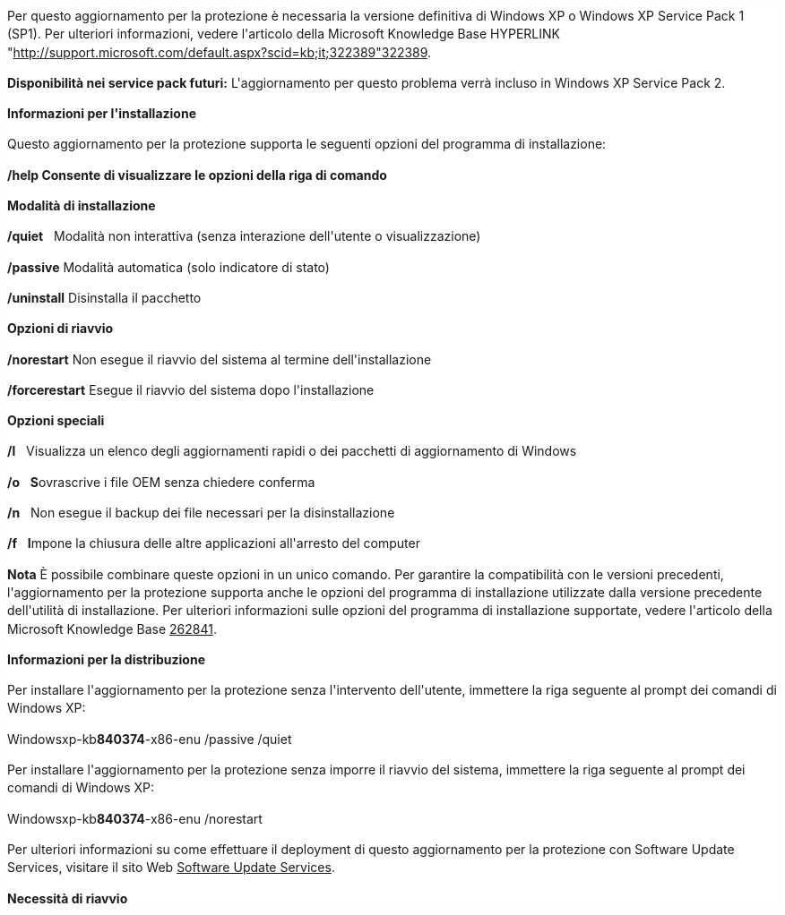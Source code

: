Per questo aggiornamento per la protezione è necessaria la versione definitiva di Windows XP o Windows XP Service Pack 1 (SP1). Per ulteriori informazioni, vedere l'articolo della Microsoft Knowledge Base HYPERLINK "http://support.microsoft.com/default.aspx?scid=kb;it;322389"322389.

**Disponibilità nei service pack futuri:**
L'aggiornamento per questo problema verrà incluso in Windows XP Service Pack 2.

**Informazioni per l'installazione**

Questo aggiornamento per la protezione supporta le seguenti opzioni del programma di installazione:

**/help Consente di visualizzare le opzioni della riga di comando**

**Modalità di installazione**

**/quiet**   Modalità non interattiva (senza interazione dell'utente o visualizzazione)

**/passive** Modalità automatica (solo indicatore di stato)

**/uninstall** Disinstalla il pacchetto

**Opzioni di riavvio**

**/norestart** Non esegue il riavvio del sistema al termine dell'installazione

**/forcerestart** Esegue il riavvio del sistema dopo l'installazione

**Opzioni speciali**

**/l**   Visualizza un elenco degli aggiornamenti rapidi o dei pacchetti di aggiornamento di Windows

**/o**   **S**ovrascrive i file OEM senza chiedere conferma

**/n**   Non esegue il backup dei file necessari per la disinstallazione

**/f**   **I**mpone la chiusura delle altre applicazioni all'arresto del computer

**Nota** È possibile combinare queste opzioni in un unico comando. Per garantire la compatibilità con le versioni precedenti, l'aggiornamento per la protezione supporta anche le opzioni del programma di installazione utilizzate dalla versione precedente dell'utilità di installazione. Per ulteriori informazioni sulle opzioni del programma di installazione supportate, vedere l'articolo della Microsoft Knowledge Base [262841](http://support.microsoft.com/default.aspx?scid=kb;it;262841).

**Informazioni per la distribuzione**

Per installare l'aggiornamento per la protezione senza l'intervento dell'utente, immettere la riga seguente al prompt dei comandi di Windows XP:

Windowsxp-kb**840374**-x86-enu /passive /quiet

Per installare l'aggiornamento per la protezione senza imporre il riavvio del sistema, immettere la riga seguente al prompt dei comandi di Windows XP:

Windowsxp-kb**840374**-x86-enu /norestart

Per ulteriori informazioni su come effettuare il deployment di questo aggiornamento per la protezione con Software Update Services, visitare il sito Web [Software Update Services](http://go.microsoft.com/fwlink/?linkid=21125).

**Necessità di riavvio**
